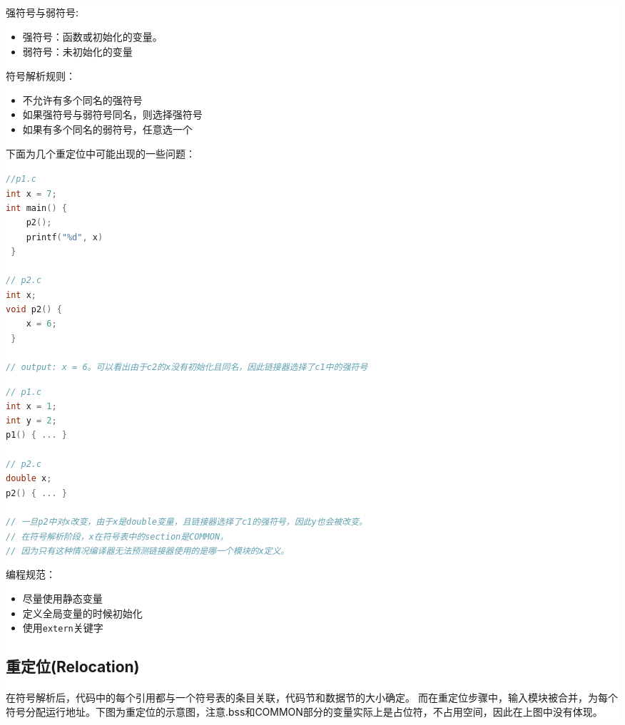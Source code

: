强符号与弱符号:

* 强符号：函数或初始化的变量。
* 弱符号：未初始化的变量

符号解析规则：

* 不允许有多个同名的强符号
* 如果强符号与弱符号同名，则选择强符号
* 如果有多个同名的弱符号，任意选一个

下面为几个重定位中可能出现的一些问题：

```C
//p1.c
int x = 7; 
int main() { 
    p2();
    printf("%d", x)
 } 

// p2.c
int x;
void p2() {
    x = 6;
 }

// output: x = 6。可以看出由于c2的x没有初始化且同名，因此链接器选择了c1中的强符号
```

```C
// p1.c
int x = 1; 
int y = 2;
p1() { ... } 

// p2.c
double x;
p2() { ... }

// 一旦p2中对x改变，由于x是double变量，且链接器选择了c1的强符号，因此y也会被改变。
// 在符号解析阶段，x在符号表中的section是COMMON，
// 因为只有这种情况编译器无法预测链接器使用的是哪一个模块的x定义。
```

编程规范：

* 尽量使用静态变量
* 定义全局变量的时候初始化
* 使用`extern`关键字

## 重定位(Relocation)

在符号解析后，代码中的每个引用都与一个符号表的条目关联，代码节和数据节的大小确定。
而在重定位步骤中，输入模块被合并，为每个符号分配运行地址。下图为重定位的示意图，注意.bss和COMMON部分的变量实际上是占位符，不占用空间，因此在上图中没有体现。
